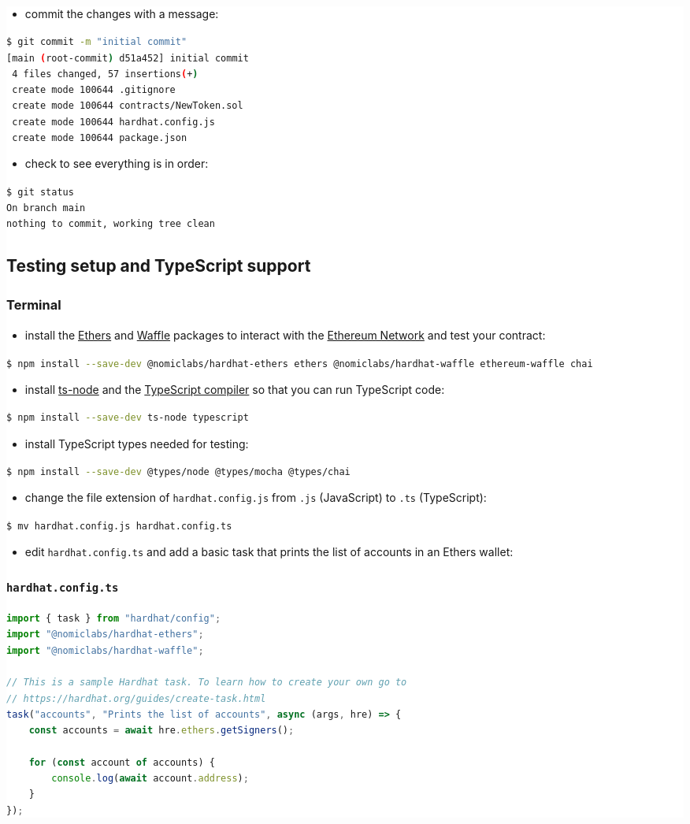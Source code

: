 -   commit the changes with a message:

```bash
$ git commit -m "initial commit"
[main (root-commit) d51a452] initial commit
 4 files changed, 57 insertions(+)
 create mode 100644 .gitignore
 create mode 100644 contracts/NewToken.sol
 create mode 100644 hardhat.config.js
 create mode 100644 package.json
```

-   check to see everything is in order:

```bash
$ git status
On branch main
nothing to commit, working tree clean
```

## Testing setup and TypeScript support

### Terminal

-   install the [Ethers](https://www.npmjs.com/package/ethers) and [Waffle](https://www.npmjs.com/package/@nomiclabs/hardhat-waffle) packages to interact with the [Ethereum Network](https://ethereum.org/en/developers/docs/networks/) and test your contract:

```bash
$ npm install --save-dev @nomiclabs/hardhat-ethers ethers @nomiclabs/hardhat-waffle ethereum-waffle chai
```

-   install [ts-node](https://www.npmjs.com/package/ts-node) and the [TypeScript compiler](https://www.npmjs.com/package/typescript) so that you can run TypeScript code:

```bash
$ npm install --save-dev ts-node typescript
```

-   install TypeScript types needed for testing:

```bash
$ npm install --save-dev @types/node @types/mocha @types/chai
```

-   change the file extension of `hardhat.config.js` from `.js` (JavaScript) to `.ts` (TypeScript):

```bash
$ mv hardhat.config.js hardhat.config.ts
```

-   edit `hardhat.config.ts` and add a basic task that prints the list of accounts in an Ethers wallet:

### `hardhat.config.ts`

```typescript
import { task } from "hardhat/config";
import "@nomiclabs/hardhat-ethers";
import "@nomiclabs/hardhat-waffle";

// This is a sample Hardhat task. To learn how to create your own go to
// https://hardhat.org/guides/create-task.html
task("accounts", "Prints the list of accounts", async (args, hre) => {
    const accounts = await hre.ethers.getSigners();

    for (const account of accounts) {
        console.log(await account.address);
    }
});
```